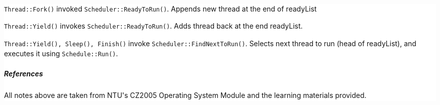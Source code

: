`Thread::Fork()` invoked `Scheduler::ReadyToRun()`. Appends new thread at the end of readyList

`Thread::Yield()` invokes `Scheduler::ReadyToRun()`. Adds thread back at the end readyList. 

`Thread::Yield(), Sleep(), Finish()` invoke `Scheduler::FindNextToRun()`. Selects next thread to run (head of readyList), and executes it using `Schedule::Run()`. 







##### References
All notes above are taken from NTU's CZ2005 Operating System Module and the learning materials provided. 
